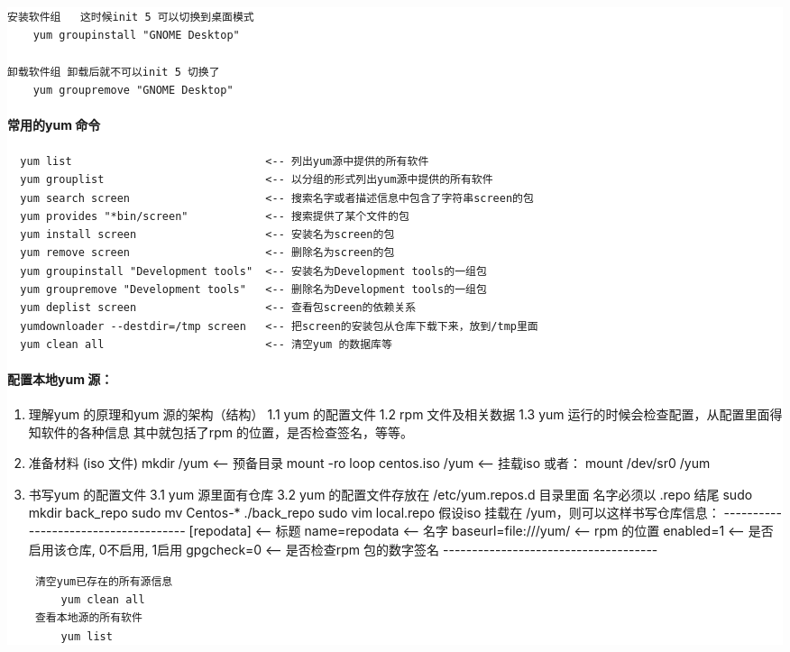     安装软件组   这时候init 5 可以切换到桌面模式
        yum groupinstall "GNOME Desktop"
    
    卸载软件组 卸载后就不可以init 5 切换了
        yum groupremove "GNOME Desktop"

#### 常用的yum 命令
      yum list                              <-- 列出yum源中提供的所有软件
      yum grouplist                         <-- 以分组的形式列出yum源中提供的所有软件
      yum search screen                     <-- 搜索名字或者描述信息中包含了字符串screen的包
      yum provides "*bin/screen"            <-- 搜索提供了某个文件的包
      yum install screen                    <-- 安装名为screen的包
      yum remove screen                     <-- 删除名为screen的包
      yum groupinstall "Development tools"  <-- 安装名为Development tools的一组包
      yum groupremove "Development tools"   <-- 删除名为Development tools的一组包
      yum deplist screen                    <-- 查看包screen的依赖关系
      yumdownloader --destdir=/tmp screen   <-- 把screen的安装包从仓库下载下来，放到/tmp里面
      yum clean all                         <-- 清空yum 的数据库等



#### 配置本地yum 源：

1. 理解yum 的原理和yum 源的架构（结构）
    1.1 yum 的配置文件
    1.2 rpm 文件及相关数据
    1.3 yum 运行的时候会检查配置，从配置里面得知软件的各种信息
        其中就包括了rpm 的位置，是否检查签名，等等。

2. 准备材料 (iso 文件)
    mkdir /yum                   <-- 预备目录
    mount -ro loop centos.iso /yum   <-- 挂载iso
或者：
    mount /dev/sr0 /yum
3. 书写yum 的配置文件
    3.1 yum 源里面有仓库
    3.2 yum 的配置文件存放在 /etc/yum.repos.d 目录里面
        名字必须以 .repo 结尾
        sudo mkdir back_repo
        sudo mv Centos-* ./back_repo
        sudo vim local.repo
        假设iso 挂载在 /yum，则可以这样书写仓库信息：
        -------------------------------------
        [repodata]      <-- 标题
        name=repodata           <-- 名字
        baseurl=file:///yum/    <-- rpm 的位置
        enabled=1               <-- 是否启用该仓库, 0不启用, 1启用
        gpgcheck=0              <-- 是否检查rpm 包的数字签名
        -------------------------------------

        清空yum已存在的所有源信息
            yum clean all
        查看本地源的所有软件
            yum list
        